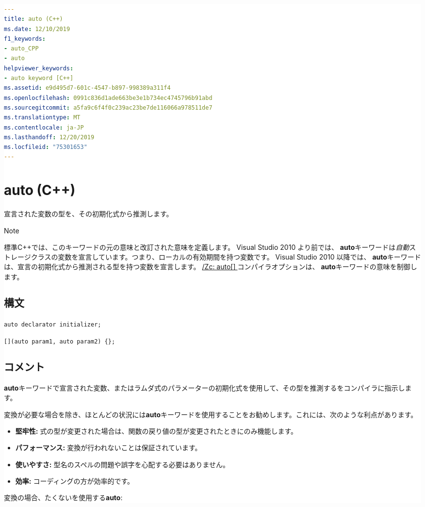 ```yaml
---
title: auto (C++)
ms.date: 12/10/2019
f1_keywords:
- auto_CPP
- auto
helpviewer_keywords:
- auto keyword [C++]
ms.assetid: e9d495d7-601c-4547-b897-998389a311f4
ms.openlocfilehash: 0991c836d1ade663be3e1b734ec4745796b91abd
ms.sourcegitcommit: a5fa9c6f4f0c239ac23be7de116066a978511de7
ms.translationtype: MT
ms.contentlocale: ja-JP
ms.lasthandoff: 12/20/2019
ms.locfileid: "75301653"
---
```

# <a name="auto-c"></a>auto (C++)

宣言された変数の型を、その初期化式から推測します。

> [!NOTE]
> 標準C++では、このキーワードの元の意味と改訂された意味を定義します。 Visual Studio 2010 より前では、 **auto**キーワードは*自動*ストレージクラスの変数を宣言しています。つまり、ローカルの有効期間を持つ変数です。 Visual Studio 2010 以降では、 **auto**キーワードは、宣言の初期化式から推測される型を持つ変数を宣言します。 [/Zc: auto&#91;&#93; ](../build/reference/zc-auto-deduce-variable-type.md)コンパイラオプションは、 **auto**キーワードの意味を制御します。

## <a name="syntax"></a>構文

```
auto declarator initializer;
```

```
[](auto param1, auto param2) {};
```

## <a name="remarks"></a>コメント

**auto**キーワードで宣言された変数、またはラムダ式のパラメーターの初期化式を使用して、その型を推測するをコンパイラに指示します。

変換が必要な場合を除き、ほとんどの状況には**auto**キーワードを使用することをお勧めします。これには、次のような利点があります。

- **堅牢性:** 式の型が変更された場合は、関数の戻り値の型が変更されたときにのみ機能します。

- **パフォーマンス:** 変換が行われないことは保証されています。

- **使いやすさ:** 型名のスペルの問題や誤字を心配する必要はありません。

- **効率:** コーディングの方が効率的です。

変換の場合、たくないを使用する**auto**:
